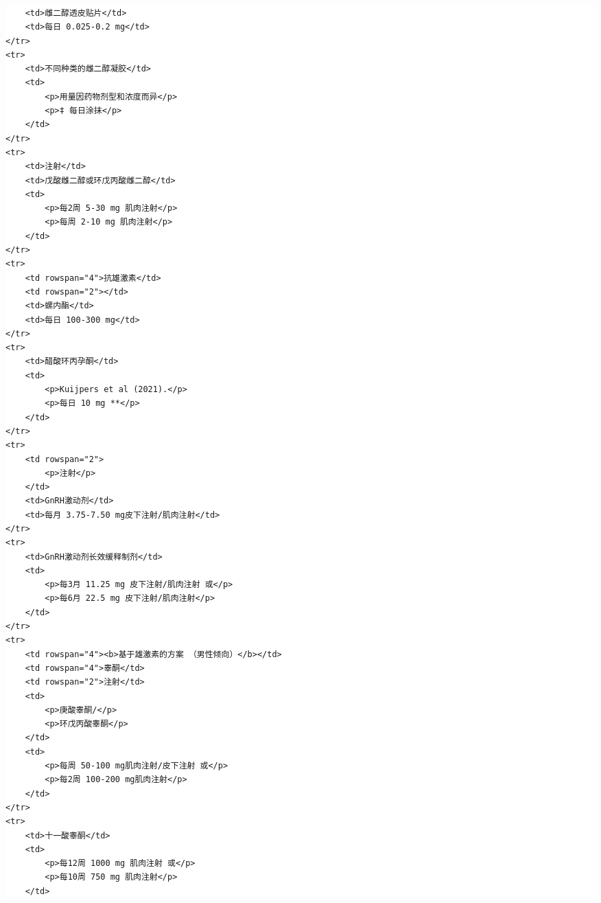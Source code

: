         <td>雌二醇透皮贴片</td>
        <td>每日 0.025-0.2 mg</td>
    </tr>
    <tr>
        <td>不同种类的雌二醇凝胶</td>
        <td>
            <p>用量因药物剂型和浓度而异</p>
            <p>‡ 每日涂抹</p>
        </td>
    </tr>
    <tr>
        <td>注射</td>
        <td>戊酸雌二醇或环戊丙酸雌二醇</td>
        <td>
            <p>每2周 5-30 mg 肌肉注射</p>
            <p>每周 2-10 mg 肌肉注射</p>
        </td>
    </tr>
    <tr>
        <td rowspan="4">抗雄激素</td>
        <td rowspan="2"></td>
        <td>螺内酯</td>
        <td>每日 100-300 mg</td>
    </tr>
    <tr>
        <td>醋酸环丙孕酮</td>
        <td>
            <p>Kuijpers et al (2021).</p>
            <p>每日 10 mg **</p>
        </td>
    </tr>
    <tr>
        <td rowspan="2">
            <p>注射</p>
        </td>
        <td>GnRH激动剂</td>
        <td>每月 3.75-7.50 mg皮下注射/肌肉注射</td>
    </tr>
    <tr>
        <td>GnRH激动剂长效缓释制剂</td>
        <td>
            <p>每3月 11.25 mg 皮下注射/肌肉注射 或</p>
            <p>每6月 22.5 mg 皮下注射/肌肉注射</p>
        </td>
    </tr>
    <tr>
        <td rowspan="4"><b>基于雄激素的方案 （男性倾向）</b></td>
        <td rowspan="4">睾酮</td>
        <td rowspan="2">注射</td>
        <td>
            <p>庚酸睾酮/</p>
            <p>环戊丙酸睾酮</p>
        </td>
        <td>
            <p>每周 50-100 mg肌肉注射/皮下注射 或</p>
            <p>每2周 100-200 mg肌肉注射</p>
        </td>
    </tr>
    <tr>
        <td>十一酸睾酮</td>
        <td>
            <p>每12周 1000 mg 肌肉注射 或</p>
            <p>每10周 750 mg 肌肉注射</p>
        </td>